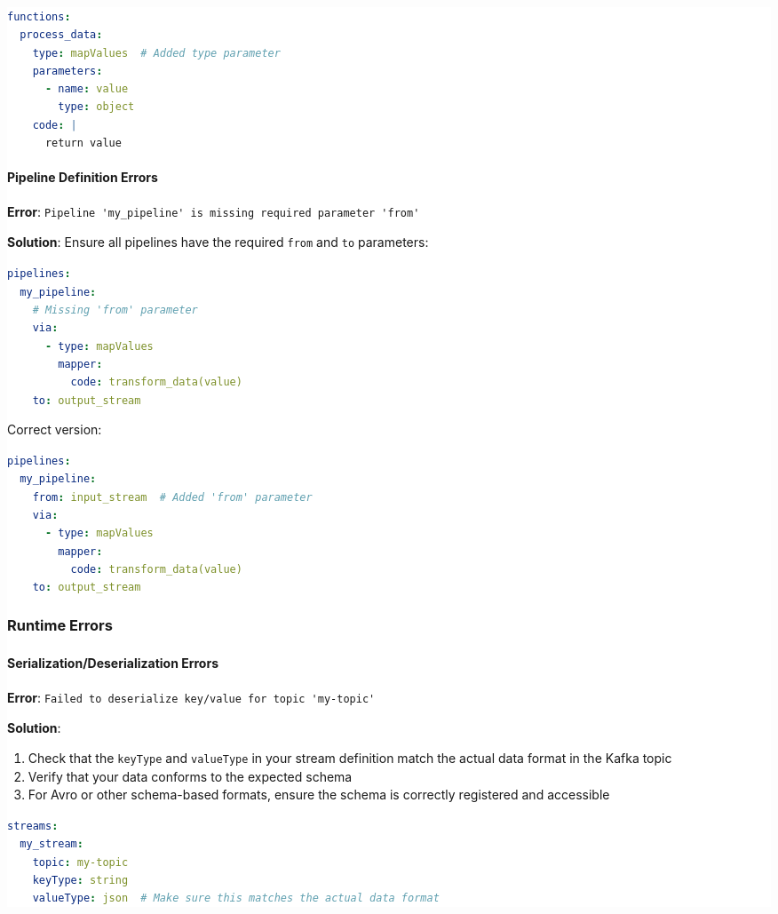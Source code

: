 ```yaml
functions:
  process_data:
    type: mapValues  # Added type parameter
    parameters:
      - name: value
        type: object
    code: |
      return value
```

#### Pipeline Definition Errors

**Error**: `Pipeline 'my_pipeline' is missing required parameter 'from'`

**Solution**: Ensure all pipelines have the required `from` and `to` parameters:

```yaml
pipelines:
  my_pipeline:
    # Missing 'from' parameter
    via:
      - type: mapValues
        mapper:
          code: transform_data(value)
    to: output_stream
```

Correct version:

```yaml
pipelines:
  my_pipeline:
    from: input_stream  # Added 'from' parameter
    via:
      - type: mapValues
        mapper:
          code: transform_data(value)
    to: output_stream
```

### Runtime Errors

#### Serialization/Deserialization Errors

**Error**: `Failed to deserialize key/value for topic 'my-topic'`

**Solution**: 
1. Check that the `keyType` and `valueType` in your stream definition match the actual data format in the Kafka topic
2. Verify that your data conforms to the expected schema
3. For Avro or other schema-based formats, ensure the schema is correctly registered and accessible

```yaml
streams:
  my_stream:
    topic: my-topic
    keyType: string
    valueType: json  # Make sure this matches the actual data format
```

